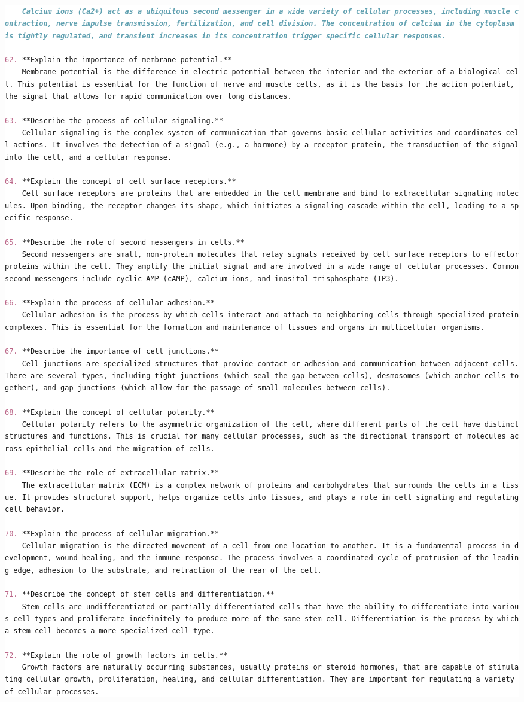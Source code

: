 ```markdown
    Calcium ions (Ca2+) act as a ubiquitous second messenger in a wide variety of cellular processes, including muscle contraction, nerve impulse transmission, fertilization, and cell division. The concentration of calcium in the cytoplasm is tightly regulated, and transient increases in its concentration trigger specific cellular responses.

62. **Explain the importance of membrane potential.**
    Membrane potential is the difference in electric potential between the interior and the exterior of a biological cell. This potential is essential for the function of nerve and muscle cells, as it is the basis for the action potential, the signal that allows for rapid communication over long distances.

63. **Describe the process of cellular signaling.**
    Cellular signaling is the complex system of communication that governs basic cellular activities and coordinates cell actions. It involves the detection of a signal (e.g., a hormone) by a receptor protein, the transduction of the signal into the cell, and a cellular response.

64. **Explain the concept of cell surface receptors.**
    Cell surface receptors are proteins that are embedded in the cell membrane and bind to extracellular signaling molecules. Upon binding, the receptor changes its shape, which initiates a signaling cascade within the cell, leading to a specific response.

65. **Describe the role of second messengers in cells.**
    Second messengers are small, non-protein molecules that relay signals received by cell surface receptors to effector proteins within the cell. They amplify the initial signal and are involved in a wide range of cellular processes. Common second messengers include cyclic AMP (cAMP), calcium ions, and inositol trisphosphate (IP3).

66. **Explain the process of cellular adhesion.**
    Cellular adhesion is the process by which cells interact and attach to neighboring cells through specialized protein complexes. This is essential for the formation and maintenance of tissues and organs in multicellular organisms.

67. **Describe the importance of cell junctions.**
    Cell junctions are specialized structures that provide contact or adhesion and communication between adjacent cells. There are several types, including tight junctions (which seal the gap between cells), desmosomes (which anchor cells together), and gap junctions (which allow for the passage of small molecules between cells).

68. **Explain the concept of cellular polarity.**
    Cellular polarity refers to the asymmetric organization of the cell, where different parts of the cell have distinct structures and functions. This is crucial for many cellular processes, such as the directional transport of molecules across epithelial cells and the migration of cells.

69. **Describe the role of extracellular matrix.**
    The extracellular matrix (ECM) is a complex network of proteins and carbohydrates that surrounds the cells in a tissue. It provides structural support, helps organize cells into tissues, and plays a role in cell signaling and regulating cell behavior.

70. **Explain the process of cellular migration.**
    Cellular migration is the directed movement of a cell from one location to another. It is a fundamental process in development, wound healing, and the immune response. The process involves a coordinated cycle of protrusion of the leading edge, adhesion to the substrate, and retraction of the rear of the cell.

71. **Describe the concept of stem cells and differentiation.**
    Stem cells are undifferentiated or partially differentiated cells that have the ability to differentiate into various cell types and proliferate indefinitely to produce more of the same stem cell. Differentiation is the process by which a stem cell becomes a more specialized cell type.

72. **Explain the role of growth factors in cells.**
    Growth factors are naturally occurring substances, usually proteins or steroid hormones, that are capable of stimulating cellular growth, proliferation, healing, and cellular differentiation. They are important for regulating a variety of cellular processes.
```